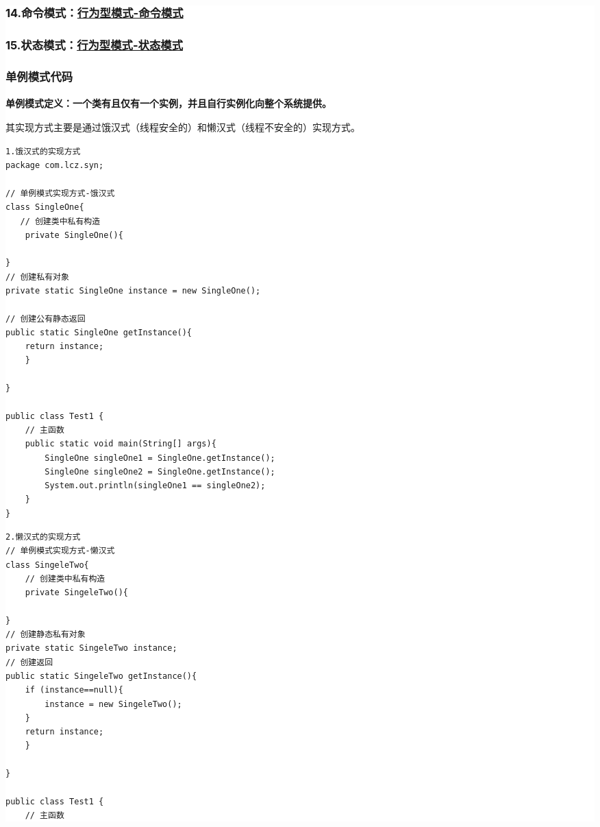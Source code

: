 ### 14.命令模式：[行为型模式-命令模式](https://www.cnblogs.com/hongmoshui/p/10438651.html)

### 15.状态模式：[行为型模式-状态模式](https://www.cnblogs.com/hongmoshui/p/10438682.html)



### 单例模式代码

**单例模式定义：一个类有且仅有一个实例，并且自行实例化向整个系统提供。**

其实现方式主要是通过饿汉式（线程安全的）和懒汉式（线程不安全的）实现方式。

```
1.饿汉式的实现方式
package com.lcz.syn;

// 单例模式实现方式-饿汉式
class SingleOne{
   // 创建类中私有构造
    private SingleOne(){

}
// 创建私有对象
private static SingleOne instance = new SingleOne();

// 创建公有静态返回
public static SingleOne getInstance(){
    return instance;
	}

}

public class Test1 {
    // 主函数
    public static void main(String[] args){
        SingleOne singleOne1 = SingleOne.getInstance();
        SingleOne singleOne2 = SingleOne.getInstance();
        System.out.println(singleOne1 == singleOne2);
    }
}
```

```
2.懒汉式的实现方式
// 单例模式实现方式-懒汉式
class SingeleTwo{
    // 创建类中私有构造
    private SingeleTwo(){

}
// 创建静态私有对象
private static SingeleTwo instance;
// 创建返回
public static SingeleTwo getInstance(){
    if (instance==null){
        instance = new SingeleTwo();
    }
    return instance;
	}

}

public class Test1 {
    // 主函数
```